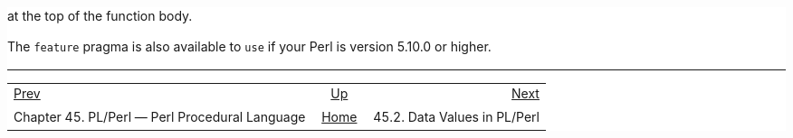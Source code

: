 at the top of the function body.

The `feature` pragma is also available to `use` if your Perl is version 5.10.0 or higher.

***

|                                                                       |                                                                    |                                                          |
| :-------------------------------------------------------------------- | :----------------------------------------------------------------: | -------------------------------------------------------: |
| [Prev](plperl.html "Chapter 45. PL/Perl — Perl Procedural Language")  | [Up](plperl.html "Chapter 45. PL/Perl — Perl Procedural Language") |  [Next](plperl-data.html "45.2. Data Values in PL/Perl") |
| Chapter 45. PL/Perl — Perl Procedural Language                        |        [Home](index.html "PostgreSQL 17devel Documentation")       |                             45.2. Data Values in PL/Perl |
